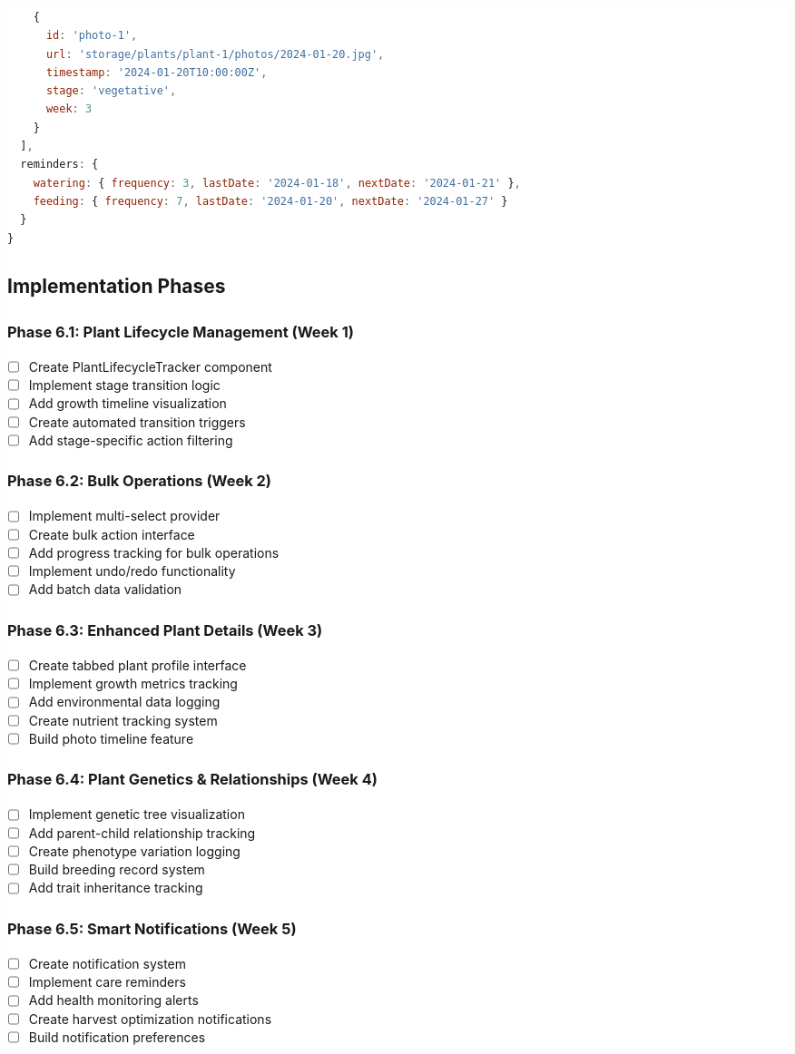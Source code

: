 ```javascript
    {
      id: 'photo-1',
      url: 'storage/plants/plant-1/photos/2024-01-20.jpg',
      timestamp: '2024-01-20T10:00:00Z',
      stage: 'vegetative',
      week: 3
    }
  ],
  reminders: {
    watering: { frequency: 3, lastDate: '2024-01-18', nextDate: '2024-01-21' },
    feeding: { frequency: 7, lastDate: '2024-01-20', nextDate: '2024-01-27' }
  }
}
```

## Implementation Phases

### Phase 6.1: Plant Lifecycle Management (Week 1)
- [ ] Create PlantLifecycleTracker component
- [ ] Implement stage transition logic
- [ ] Add growth timeline visualization
- [ ] Create automated transition triggers
- [ ] Add stage-specific action filtering

### Phase 6.2: Bulk Operations (Week 2)
- [ ] Implement multi-select provider
- [ ] Create bulk action interface
- [ ] Add progress tracking for bulk operations
- [ ] Implement undo/redo functionality
- [ ] Add batch data validation

### Phase 6.3: Enhanced Plant Details (Week 3)
- [ ] Create tabbed plant profile interface
- [ ] Implement growth metrics tracking
- [ ] Add environmental data logging
- [ ] Create nutrient tracking system
- [ ] Build photo timeline feature

### Phase 6.4: Plant Genetics & Relationships (Week 4)
- [ ] Implement genetic tree visualization
- [ ] Add parent-child relationship tracking
- [ ] Create phenotype variation logging
- [ ] Build breeding record system
- [ ] Add trait inheritance tracking

### Phase 6.5: Smart Notifications (Week 5)
- [ ] Create notification system
- [ ] Implement care reminders
- [ ] Add health monitoring alerts
- [ ] Create harvest optimization notifications
- [ ] Build notification preferences

